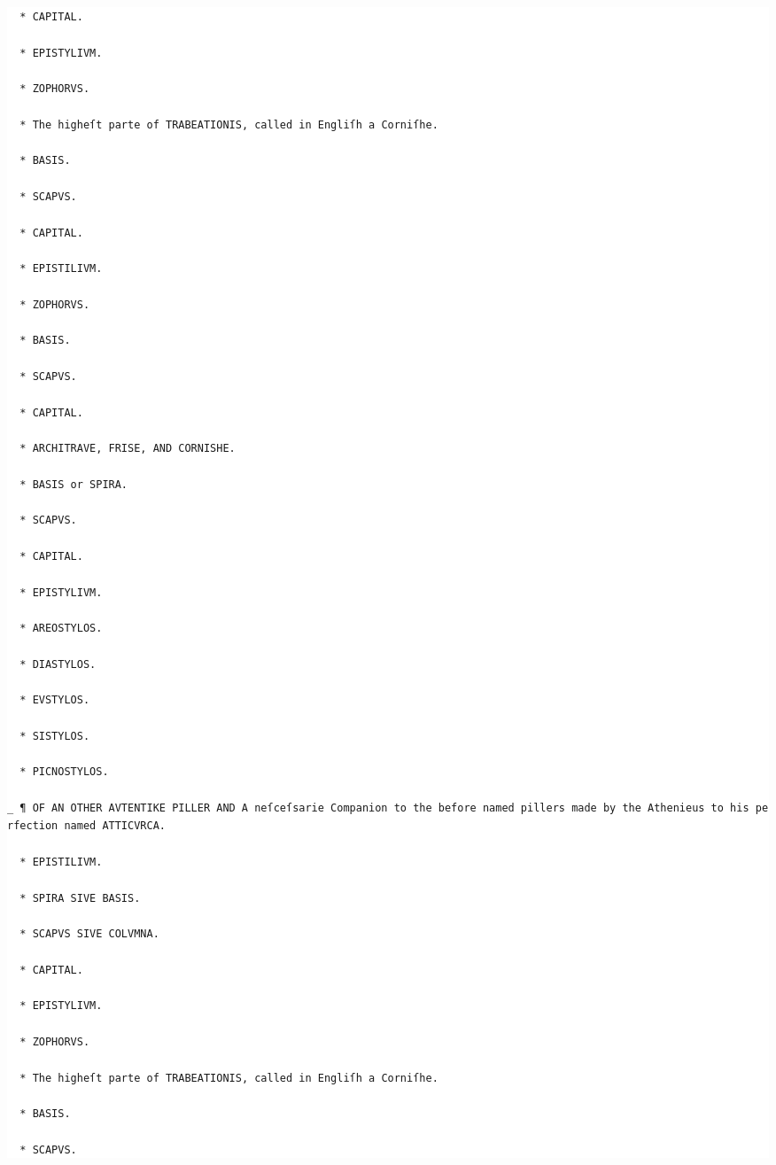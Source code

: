       * CAPITAL.

      * EPISTYLIVM.

      * ZOPHORVS.

      * The higheſt parte of TRABEATIONIS, called in Engliſh a Corniſhe.

      * BASIS.

      * SCAPVS.

      * CAPITAL.

      * EPISTILIVM.

      * ZOPHORVS.

      * BASIS.

      * SCAPVS.

      * CAPITAL.

      * ARCHITRAVE, FRISE, AND CORNISHE.

      * BASIS or SPIRA.

      * SCAPVS.

      * CAPITAL.

      * EPISTYLIVM.

      * AREOSTYLOS.

      * DIASTYLOS.

      * EVSTYLOS.

      * SISTYLOS.

      * PICNOSTYLOS.

    _ ¶ OF AN OTHER AVTENTIKE PILLER AND A neſceſsarie Companion to the before named pillers made by the Athenieus to his perfection named ATTICVRCA.

      * EPISTILIVM.

      * SPIRA SIVE BASIS.

      * SCAPVS SIVE COLVMNA.

      * CAPITAL.

      * EPISTYLIVM.

      * ZOPHORVS.

      * The higheſt parte of TRABEATIONIS, called in Engliſh a Corniſhe.

      * BASIS.

      * SCAPVS.
